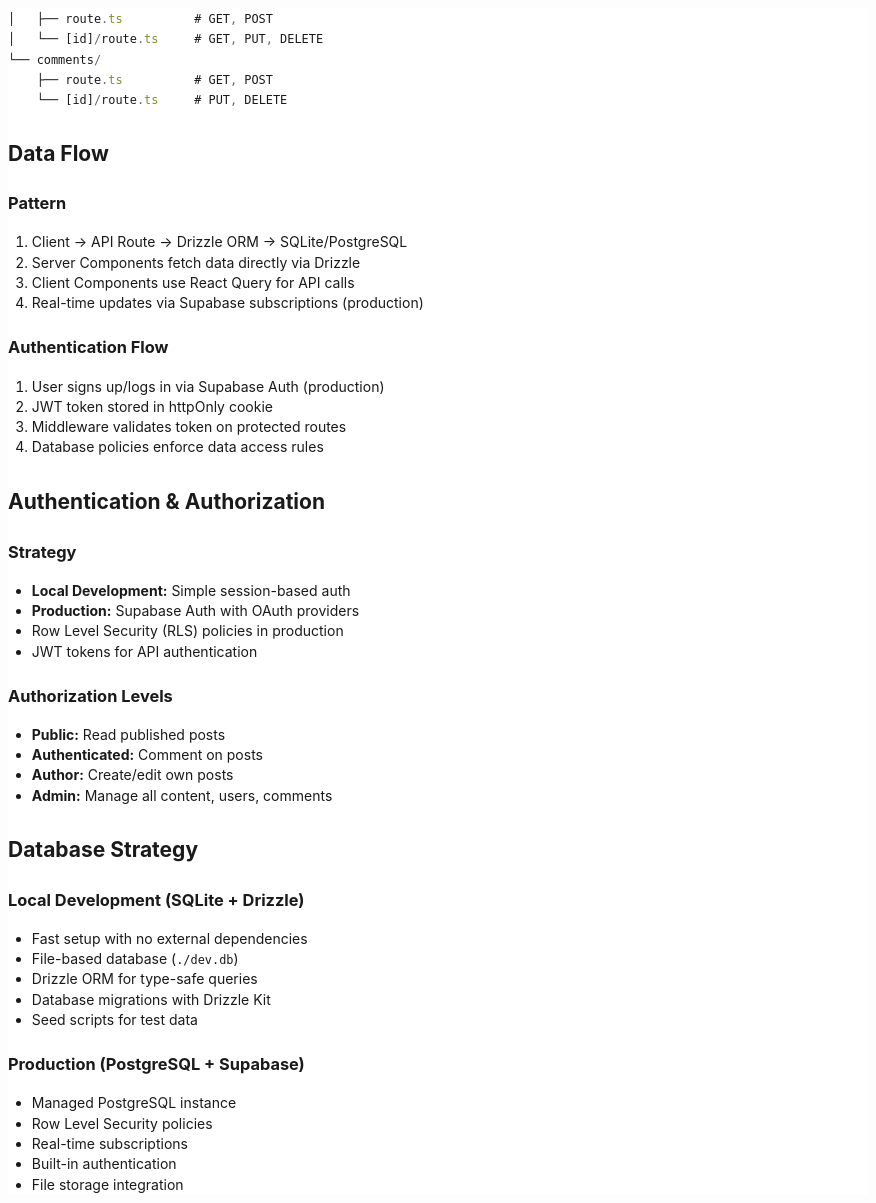 ```typescript
│   ├── route.ts          # GET, POST
│   └── [id]/route.ts     # GET, PUT, DELETE
└── comments/
    ├── route.ts          # GET, POST
    └── [id]/route.ts     # PUT, DELETE
```

## Data Flow

### Pattern
1. Client → API Route → Drizzle ORM → SQLite/PostgreSQL
2. Server Components fetch data directly via Drizzle
3. Client Components use React Query for API calls
4. Real-time updates via Supabase subscriptions (production)

### Authentication Flow
1. User signs up/logs in via Supabase Auth (production)
2. JWT token stored in httpOnly cookie
3. Middleware validates token on protected routes
4. Database policies enforce data access rules

## Authentication & Authorization

### Strategy
- **Local Development:** Simple session-based auth
- **Production:** Supabase Auth with OAuth providers
- Row Level Security (RLS) policies in production
- JWT tokens for API authentication

### Authorization Levels
- **Public:** Read published posts
- **Authenticated:** Comment on posts
- **Author:** Create/edit own posts
- **Admin:** Manage all content, users, comments

## Database Strategy

### Local Development (SQLite + Drizzle)
- Fast setup with no external dependencies
- File-based database (`./dev.db`)
- Drizzle ORM for type-safe queries
- Database migrations with Drizzle Kit
- Seed scripts for test data

### Production (PostgreSQL + Supabase)
- Managed PostgreSQL instance
- Row Level Security policies
- Real-time subscriptions
- Built-in authentication
- File storage integration
